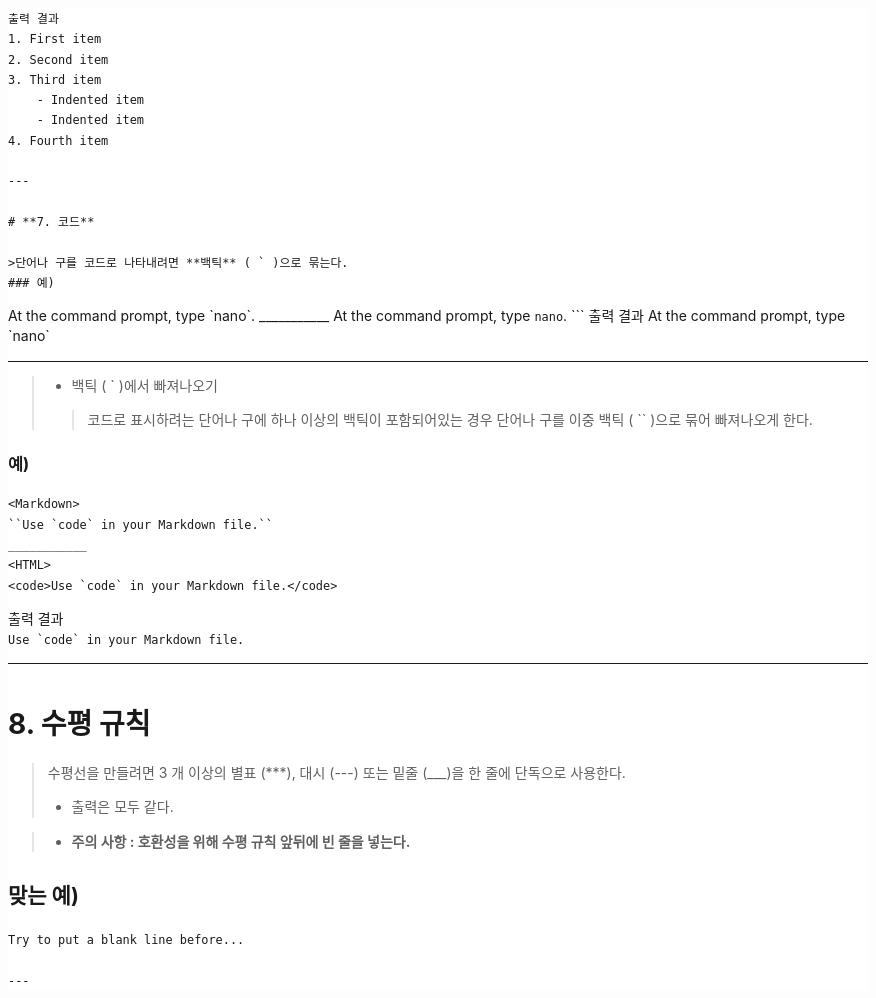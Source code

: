 ```
출력 결과  
1. First item
2. Second item
3. Third item
    - Indented item
    - Indented item
4. Fourth item

---

# **7. 코드**

>단어나 구를 코드로 나타내려면 **백틱** ( ` )으로 묶는다.
### 예)
```
<Markdown>  
At the command prompt, type `nano`.
___________
<HTML>
At the command prompt, type <code>nano</code>.
```
출력 결과  
At the command prompt, type `nano`

---

>- 백틱 ( ` )에서 빠져나오기
>> 코드로 표시하려는 단어나 구에 하나 이상의 백틱이 포함되어있는 경우 단어나 구를 이중 백틱 ( `` )으로 묶어 빠져나오게 한다.
### 예)
```
<Markdown>  
``Use `code` in your Markdown file.``
___________
<HTML>
<code>Use `code` in your Markdown file.</code>
```
출력 결과  
``Use `code` in your Markdown file.``

---

 # **8. 수평 규칙**
>수평선을 만들려면 3 개 이상의 별표 (***), 대시 (---) 또는 밑줄 (___)을 한 줄에 단독으로 사용한다.  
>- 출력은 모두 같다. 

>-  **주의 사항 : 호환성을 위해 수평 규칙 앞뒤에 빈 줄을 넣는다.**

## 맞는 예)
```
Try to put a blank line before...

---
